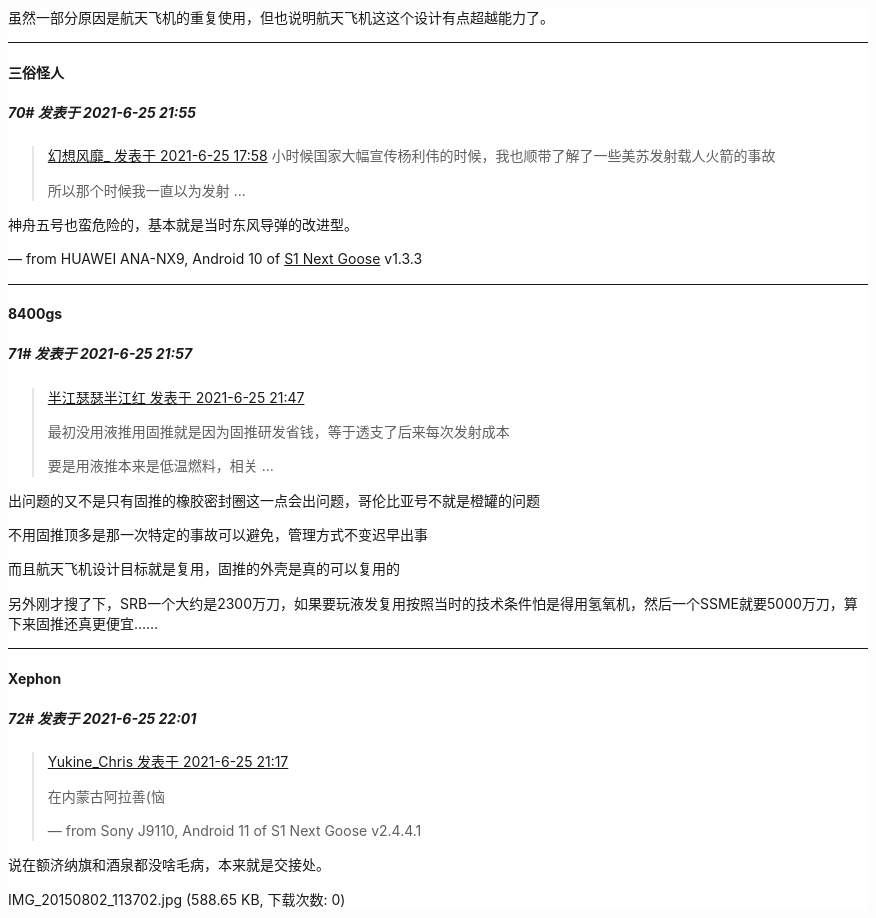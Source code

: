 
虽然一部分原因是航天飞机的重复使用，但也说明航天飞机这这个设计有点超越能力了。


*****

####  三俗怪人  
##### 70#       发表于 2021-6-25 21:55


<blockquote><a href="httphttps://bbs.saraba1st.com/2b/forum.php?mod=redirect&amp;goto=findpost&amp;pid=51737364&amp;ptid=2011947" target="_blank">幻想风靡_ 发表于 2021-6-25 17:58</a>
小时候国家大幅宣传杨利伟的时候，我也顺带了解了一些美苏发射载人火箭的事故

所以那个时候我一直以为发射 ...</blockquote>
神舟五号也蛮危险的，基本就是当时东风导弹的改进型。

— from HUAWEI ANA-NX9, Android 10 of [S1 Next Goose](https://pan.baidu.com/s/1mi43uRm) v1.3.3


*****

####  8400gs  
##### 71#       发表于 2021-6-25 21:57


<blockquote><a href="httphttps://bbs.saraba1st.com/2b/forum.php?mod=redirect&amp;goto=findpost&amp;pid=51740583&amp;ptid=2011947" target="_blank">半江瑟瑟半江红 发表于 2021-6-25 21:47</a>

最初没用液推用固推就是因为固推研发省钱，等于透支了后来每次发射成本

要是用液推本来是低温燃料，相关 ...</blockquote>
出问题的又不是只有固推的橡胶密封圈这一点会出问题，哥伦比亚号不就是橙罐的问题


不用固推顶多是那一次特定的事故可以避免，管理方式不变迟早出事


而且航天飞机设计目标就是复用，固推的外壳是真的可以复用的


另外刚才搜了下，SRB一个大约是2300万刀，如果要玩液发复用按照当时的技术条件怕是得用氢氧机，然后一个SSME就要5000万刀，算下来固推还真更便宜……


*****

####  Xephon  
##### 72#       发表于 2021-6-25 22:01


<blockquote><a href="httphttps://bbs.saraba1st.com/2b/forum.php?mod=redirect&amp;goto=findpost&amp;pid=51740097&amp;ptid=2011947" target="_blank">Yukine_Chris 发表于 2021-6-25 21:17</a>

在内蒙古阿拉善(恼


— from Sony J9110, Android 11 of S1 Next Goose v2.4.4.1</blockquote>
说在额济纳旗和酒泉都没啥毛病，本来就是交接处。


IMG_20150802_113702.jpg
(588.65 KB, 下载次数: 0)

